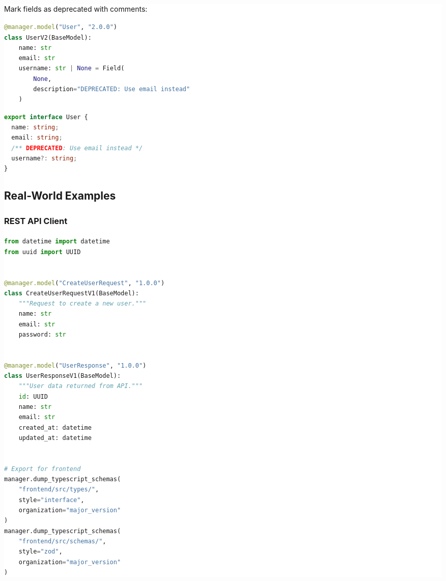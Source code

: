 Mark fields as deprecated with comments:

```python
@manager.model("User", "2.0.0")
class UserV2(BaseModel):
    name: str
    email: str
    username: str | None = Field(
        None,
        description="DEPRECATED: Use email instead"
    )
```

```typescript
export interface User {
  name: string;
  email: string;
  /** DEPRECATED: Use email instead */
  username?: string;
}
```

## Real-World Examples

### REST API Client

```python
from datetime import datetime
from uuid import UUID


@manager.model("CreateUserRequest", "1.0.0")
class CreateUserRequestV1(BaseModel):
    """Request to create a new user."""
    name: str
    email: str
    password: str


@manager.model("UserResponse", "1.0.0")
class UserResponseV1(BaseModel):
    """User data returned from API."""
    id: UUID
    name: str
    email: str
    created_at: datetime
    updated_at: datetime


# Export for frontend
manager.dump_typescript_schemas(
    "frontend/src/types/",
    style="interface",
    organization="major_version"
)
manager.dump_typescript_schemas(
    "frontend/src/schemas/",
    style="zod",
    organization="major_version"
)
```
